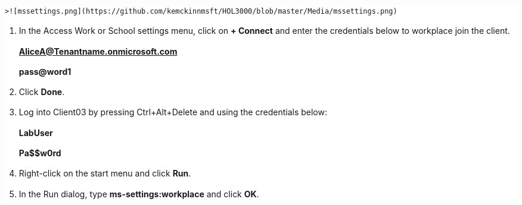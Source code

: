 	>![mssettings.png](https://github.com/kemckinnmsft/HOL3000/blob/master/Media/mssettings.png)

1. In the Access Work or School settings menu, click on **+ Connect** and enter the credentials below to workplace join the client.

	**AliceA@Tenantname.onmicrosoft.com**

	**pass@word1**
1. Click **Done**.
1. Log into Client03 by pressing Ctrl+Alt+Delete and using the credentials below:

	**LabUser**

	**Pa$$w0rd**
1. Right-click on the start menu and click **Run**.
1. In the Run dialog, type **ms-settings:workplace** and click **OK**.
